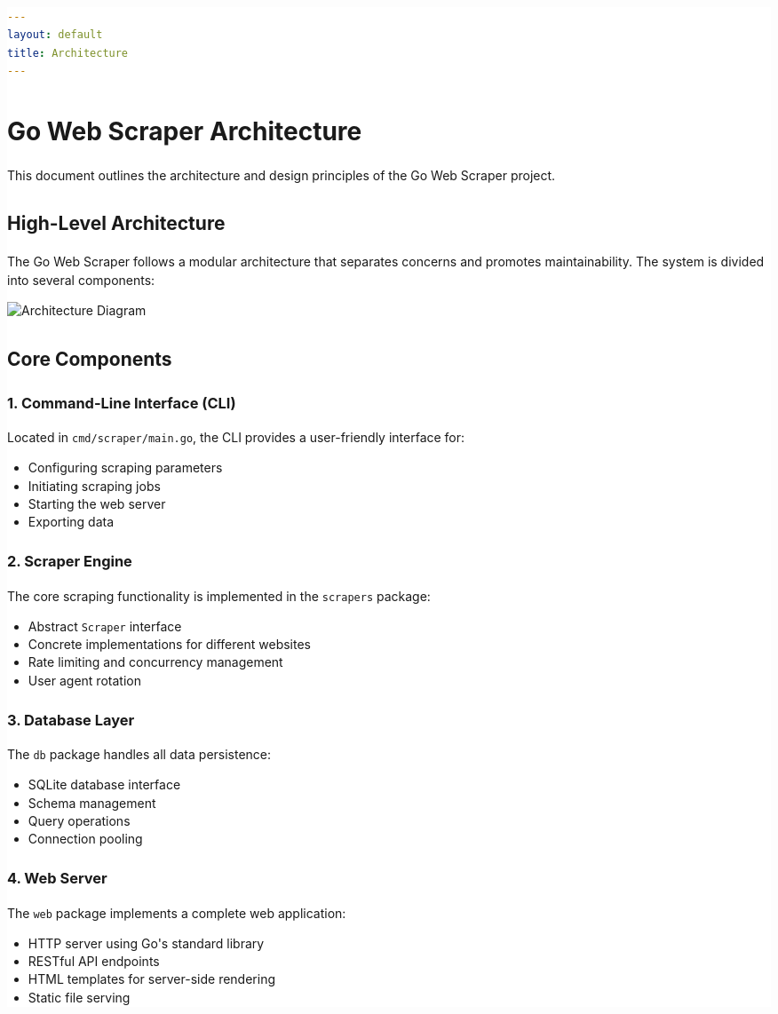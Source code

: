 ```yaml
---
layout: default
title: Architecture
---
```


# Go Web Scraper Architecture

This document outlines the architecture and design principles of the Go Web Scraper project.

## High-Level Architecture

The Go Web Scraper follows a modular architecture that separates concerns and promotes maintainability. The system is divided into several components:

![Architecture Diagram](https://via.placeholder.com/800x500?text=Go+Web+Scraper+Architecture)

## Core Components

### 1. Command-Line Interface (CLI)

Located in `cmd/scraper/main.go`, the CLI provides a user-friendly interface for:
- Configuring scraping parameters
- Initiating scraping jobs
- Starting the web server
- Exporting data

### 2. Scraper Engine

The core scraping functionality is implemented in the `scrapers` package:
- Abstract `Scraper` interface
- Concrete implementations for different websites
- Rate limiting and concurrency management
- User agent rotation

### 3. Database Layer

The `db` package handles all data persistence:
- SQLite database interface
- Schema management
- Query operations
- Connection pooling

### 4. Web Server

The `web` package implements a complete web application:
- HTTP server using Go's standard library
- RESTful API endpoints
- HTML templates for server-side rendering
- Static file serving
